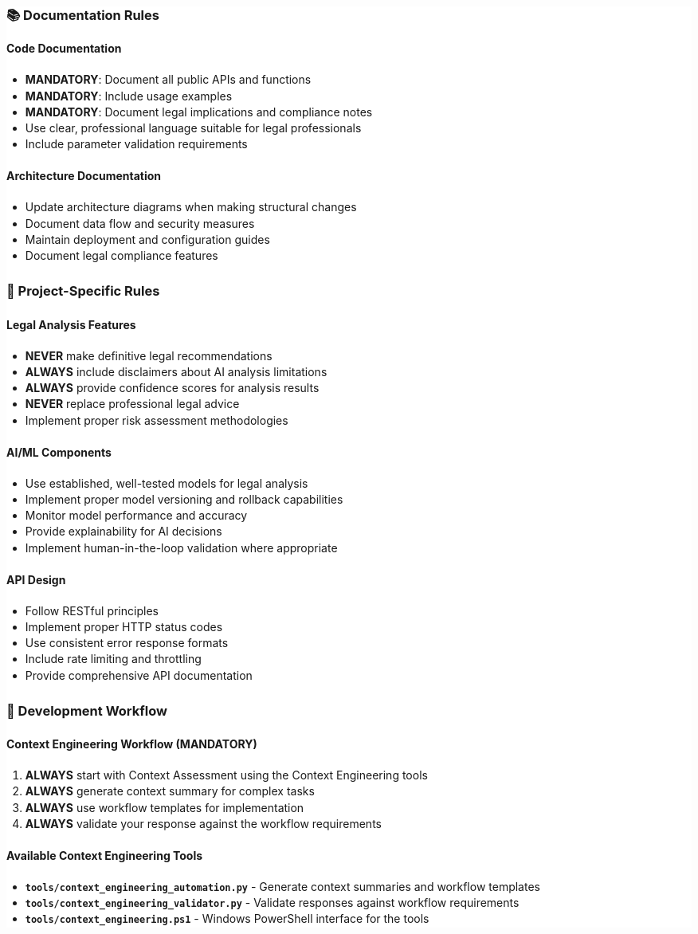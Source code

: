 ### 📚 Documentation Rules

#### Code Documentation
- **MANDATORY**: Document all public APIs and functions
- **MANDATORY**: Include usage examples
- **MANDATORY**: Document legal implications and compliance notes
- Use clear, professional language suitable for legal professionals
- Include parameter validation requirements

#### Architecture Documentation
- Update architecture diagrams when making structural changes
- Document data flow and security measures
- Maintain deployment and configuration guides
- Document legal compliance features

### 🔧 Project-Specific Rules

#### Legal Analysis Features
- **NEVER** make definitive legal recommendations
- **ALWAYS** include disclaimers about AI analysis limitations
- **ALWAYS** provide confidence scores for analysis results
- **NEVER** replace professional legal advice
- Implement proper risk assessment methodologies

#### AI/ML Components
- Use established, well-tested models for legal analysis
- Implement proper model versioning and rollback capabilities
- Monitor model performance and accuracy
- Provide explainability for AI decisions
- Implement human-in-the-loop validation where appropriate

#### API Design
- Follow RESTful principles
- Implement proper HTTP status codes
- Use consistent error response formats
- Include rate limiting and throttling
- Provide comprehensive API documentation

### 🚀 Development Workflow

#### Context Engineering Workflow (MANDATORY)
1. **ALWAYS** start with Context Assessment using the Context Engineering tools
2. **ALWAYS** generate context summary for complex tasks
3. **ALWAYS** use workflow templates for implementation
4. **ALWAYS** validate your response against the workflow requirements

#### Available Context Engineering Tools
- **`tools/context_engineering_automation.py`** - Generate context summaries and workflow templates
- **`tools/context_engineering_validator.py`** - Validate responses against workflow requirements
- **`tools/context_engineering.ps1`** - Windows PowerShell interface for the tools
